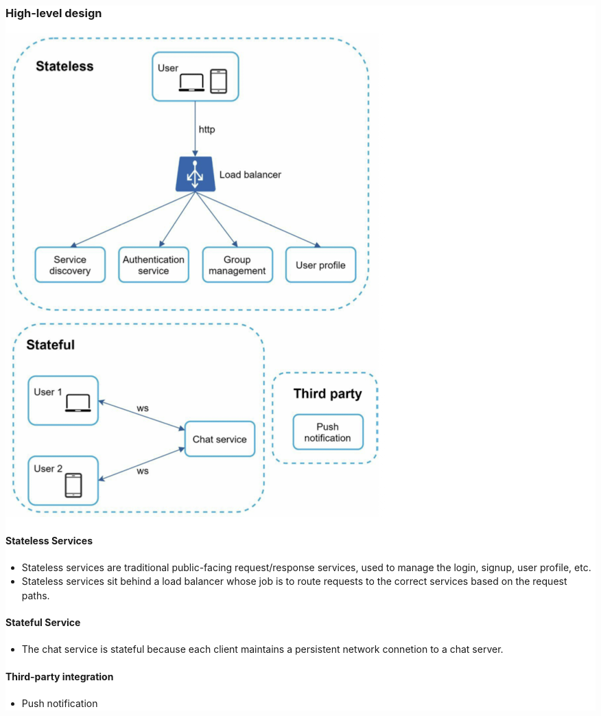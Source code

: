 ### High-level design
![figure12-7.png](donggu/figure12-7.png)

#### Stateless Services
- Stateless services are traditional public-facing request/response services, used to manage the login, signup, user profile, etc.
- Stateless services sit behind a load balancer whose job is to route requests to the correct services based on the request paths.

#### Stateful Service
- The chat service is stateful because each client maintains a persistent network connetion to a chat server.

#### Third-party integration
- Push notification

